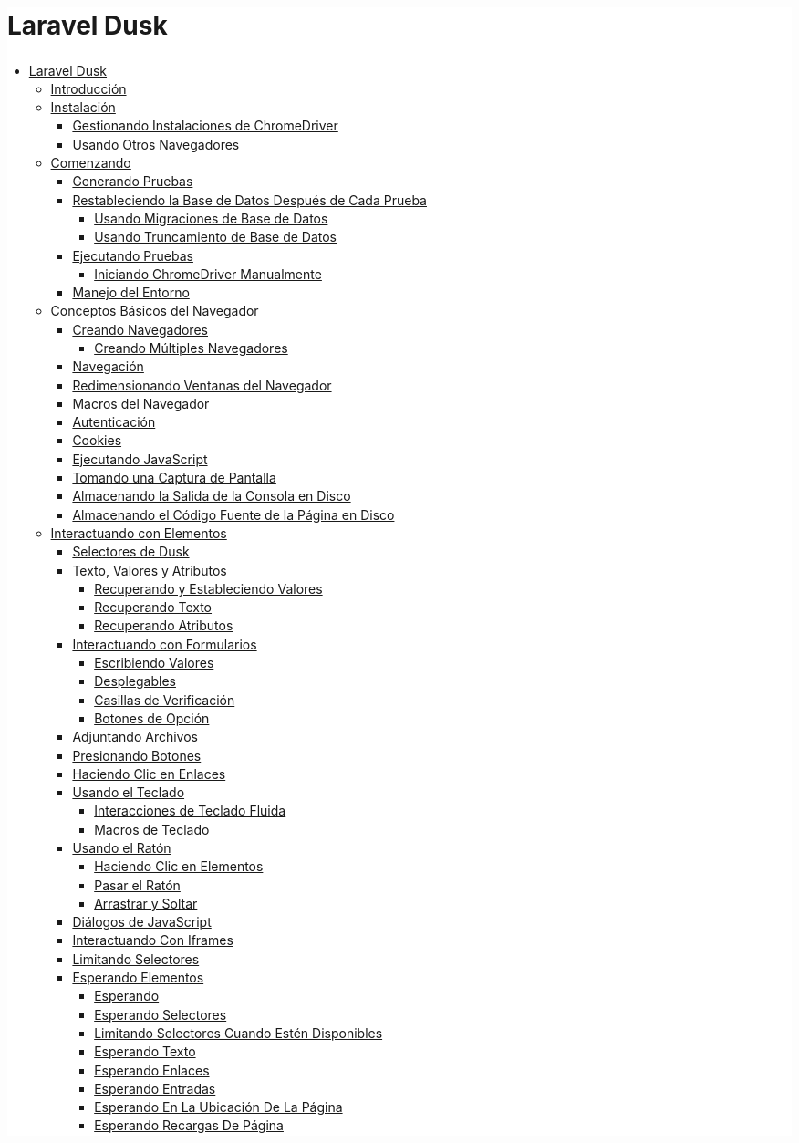 # Laravel Dusk

- [Laravel Dusk](#laravel-dusk)
  - [Introducción](#introducción)
  - [Instalación](#instalación)
    - [Gestionando Instalaciones de ChromeDriver](#gestionando-instalaciones-de-chromedriver)
    - [Usando Otros Navegadores](#usando-otros-navegadores)
  - [Comenzando](#comenzando)
    - [Generando Pruebas](#generando-pruebas)
    - [Restableciendo la Base de Datos Después de Cada Prueba](#restableciendo-la-base-de-datos-después-de-cada-prueba)
      - [Usando Migraciones de Base de Datos](#usando-migraciones-de-base-de-datos)
      - [Usando Truncamiento de Base de Datos](#usando-truncamiento-de-base-de-datos)
    - [Ejecutando Pruebas](#ejecutando-pruebas)
      - [Iniciando ChromeDriver Manualmente](#iniciando-chromedriver-manualmente)
    - [Manejo del Entorno](#manejo-del-entorno)
  - [Conceptos Básicos del Navegador](#conceptos-básicos-del-navegador)
    - [Creando Navegadores](#creando-navegadores)
      - [Creando Múltiples Navegadores](#creando-múltiples-navegadores)
    - [Navegación](#navegación)
    - [Redimensionando Ventanas del Navegador](#redimensionando-ventanas-del-navegador)
    - [Macros del Navegador](#macros-del-navegador)
    - [Autenticación](#autenticación)
    - [Cookies](#cookies)
    - [Ejecutando JavaScript](#ejecutando-javascript)
    - [Tomando una Captura de Pantalla](#tomando-una-captura-de-pantalla)
    - [Almacenando la Salida de la Consola en Disco](#almacenando-la-salida-de-la-consola-en-disco)
    - [Almacenando el Código Fuente de la Página en Disco](#almacenando-el-código-fuente-de-la-página-en-disco)
  - [Interactuando con Elementos](#interactuando-con-elementos)
    - [Selectores de Dusk](#selectores-de-dusk)
    - [Texto, Valores y Atributos](#texto-valores-y-atributos)
      - [Recuperando y Estableciendo Valores](#recuperando-y-estableciendo-valores)
      - [Recuperando Texto](#recuperando-texto)
      - [Recuperando Atributos](#recuperando-atributos)
    - [Interactuando con Formularios](#interactuando-con-formularios)
      - [Escribiendo Valores](#escribiendo-valores)
      - [Desplegables](#desplegables)
      - [Casillas de Verificación](#casillas-de-verificación)
      - [Botones de Opción](#botones-de-opción)
    - [Adjuntando Archivos](#adjuntando-archivos)
    - [Presionando Botones](#presionando-botones)
    - [Haciendo Clic en Enlaces](#haciendo-clic-en-enlaces)
    - [Usando el Teclado](#usando-el-teclado)
      - [Interacciones de Teclado Fluida](#interacciones-de-teclado-fluida)
      - [Macros de Teclado](#macros-de-teclado)
    - [Usando el Ratón](#usando-el-ratón)
      - [Haciendo Clic en Elementos](#haciendo-clic-en-elementos)
      - [Pasar el Ratón](#pasar-el-ratón)
      - [Arrastrar y Soltar](#arrastrar-y-soltar)
    - [Diálogos de JavaScript](#diálogos-de-javascript)
    - [Interactuando Con Iframes](#interactuando-con-iframes)
    - [Limitando Selectores](#limitando-selectores)
    - [Esperando Elementos](#esperando-elementos)
      - [Esperando](#esperando)
      - [Esperando Selectores](#esperando-selectores)
      - [Limitando Selectores Cuando Estén Disponibles](#limitando-selectores-cuando-estén-disponibles)
      - [Esperando Texto](#esperando-texto)
      - [Esperando Enlaces](#esperando-enlaces)
      - [Esperando Entradas](#esperando-entradas)
      - [Esperando En La Ubicación De La Página](#esperando-en-la-ubicación-de-la-página)
      - [Esperando Recargas De Página](#esperando-recargas-de-página)
